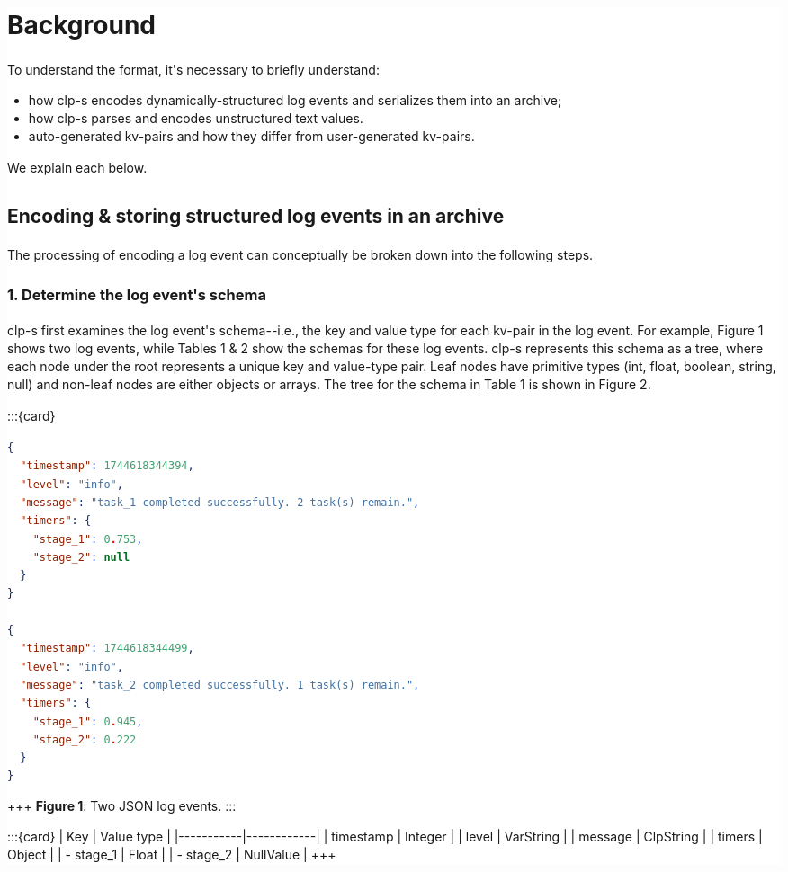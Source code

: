 # Background

To understand the format, it's necessary to briefly understand:

* how clp-s encodes dynamically-structured log events and serializes them into an archive;
* how clp-s parses and encodes unstructured text values.
* auto-generated kv-pairs and how they differ from user-generated kv-pairs.

We explain each below.

## Encoding & storing structured log events in an archive

The processing of encoding a log event can conceptually be broken down into the following steps.

### 1. Determine the log event's schema

clp-s first examines the log event's schema--i.e., the key and value type for each kv-pair in the
log event. For example, Figure 1 shows two log events, while Tables 1 & 2 show the schemas for these
log events. clp-s represents this schema as a tree, where each node under the root represents a
unique key and value-type pair. Leaf nodes have primitive types (int, float, boolean, string, null)
and non-leaf nodes are either objects or arrays. The tree for the schema in Table 1 is shown in
Figure 2.

:::{card}
```json lines
{
  "timestamp": 1744618344394,
  "level": "info",
  "message": "task_1 completed successfully. 2 task(s) remain.",
  "timers": {
    "stage_1": 0.753,
    "stage_2": null
  }
}

{
  "timestamp": 1744618344499,
  "level": "info",
  "message": "task_2 completed successfully. 1 task(s) remain.",
  "timers": {
    "stage_1": 0.945,
    "stage_2": 0.222
  }
}
```
+++
**Figure 1**: Two JSON log events.
:::

:::{card}
| Key       | Value type |
|-----------|------------|
| timestamp | Integer    |
| level     | VarString  |
| message   | ClpString  |
| timers    | Object     |
| - stage_1 | Float      |
| - stage_2 | NullValue  |
+++